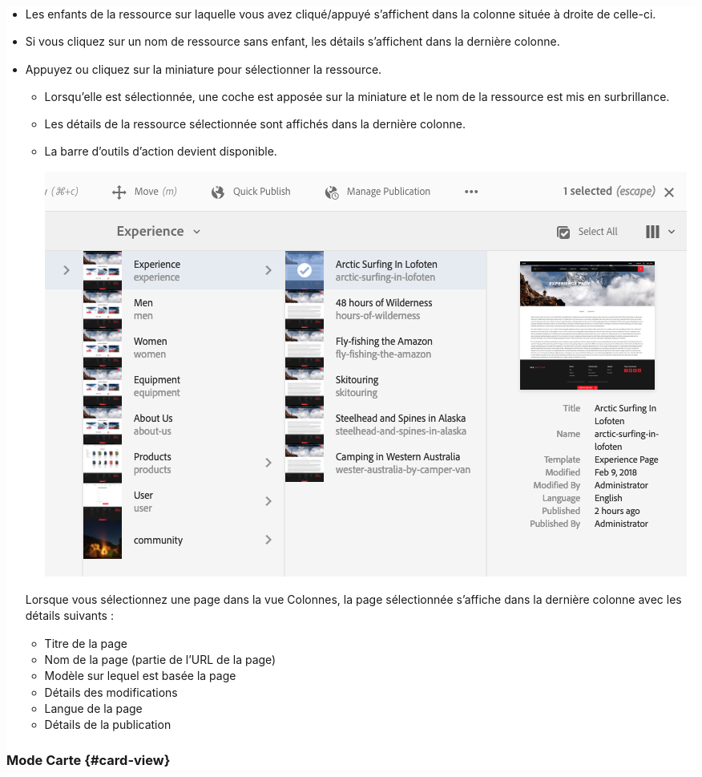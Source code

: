    * Les enfants de la ressource sur laquelle vous avez cliqué/appuyé s’affichent dans la colonne située à droite de celle-ci.
   * Si vous cliquez sur un nom de ressource sans enfant, les détails s’affichent dans la dernière colonne.

* Appuyez ou cliquez sur la miniature pour sélectionner la ressource.

   * Lorsqu’elle est sélectionnée, une coche est apposée sur la miniature et le nom de la ressource est mis en surbrillance.
   * Les détails de la ressource sélectionnée sont affichés dans la dernière colonne.
   * La barre d’outils d’action devient disponible.

     ![Vue Colonne](assets/bh-18.png)

  Lorsque vous sélectionnez une page dans la vue Colonnes, la page sélectionnée s’affiche dans la dernière colonne avec les détails suivants :

   * Titre de la page
   * Nom de la page (partie de l’URL de la page)
   * Modèle sur lequel est basée la page
   * Détails des modifications
   * Langue de la page
   * Détails de la publication

### Mode Carte {#card-view}
